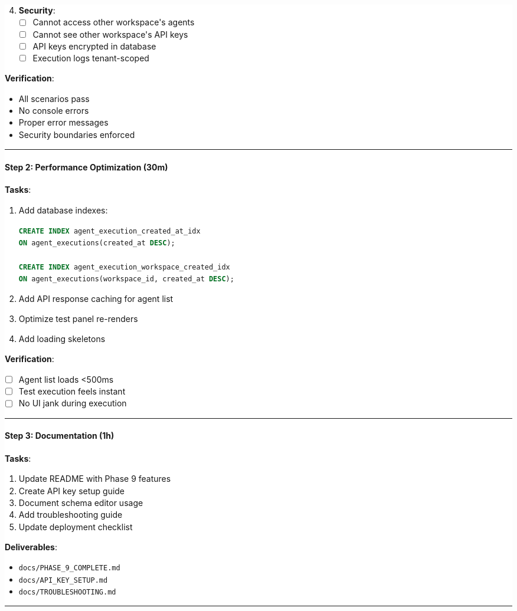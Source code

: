 4. **Security**:
   - [ ] Cannot access other workspace's agents
   - [ ] Cannot see other workspace's API keys
   - [ ] API keys encrypted in database
   - [ ] Execution logs tenant-scoped

**Verification**:

- All scenarios pass
- No console errors
- Proper error messages
- Security boundaries enforced

---

#### Step 2: Performance Optimization (30m)

**Tasks**:

1. Add database indexes:

   ```sql
   CREATE INDEX agent_execution_created_at_idx
   ON agent_executions(created_at DESC);

   CREATE INDEX agent_execution_workspace_created_idx
   ON agent_executions(workspace_id, created_at DESC);
   ```

2. Add API response caching for agent list
3. Optimize test panel re-renders
4. Add loading skeletons

**Verification**:

- [ ] Agent list loads <500ms
- [ ] Test execution feels instant
- [ ] No UI jank during execution

---

#### Step 3: Documentation (1h)

**Tasks**:

1. Update README with Phase 9 features
2. Create API key setup guide
3. Document schema editor usage
4. Add troubleshooting guide
5. Update deployment checklist

**Deliverables**:

- `docs/PHASE_9_COMPLETE.md`
- `docs/API_KEY_SETUP.md`
- `docs/TROUBLESHOOTING.md`

---
